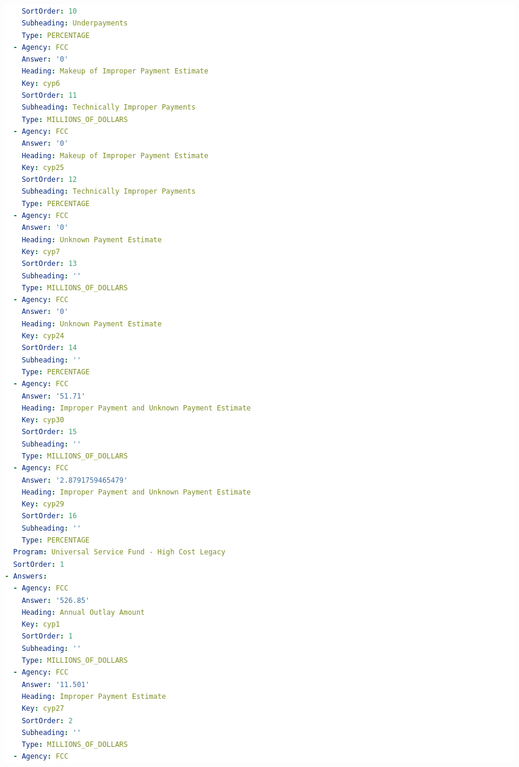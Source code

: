 ```yaml
    SortOrder: 10
    Subheading: Underpayments
    Type: PERCENTAGE
  - Agency: FCC
    Answer: '0'
    Heading: Makeup of Improper Payment Estimate
    Key: cyp6
    SortOrder: 11
    Subheading: Technically Improper Payments
    Type: MILLIONS_OF_DOLLARS
  - Agency: FCC
    Answer: '0'
    Heading: Makeup of Improper Payment Estimate
    Key: cyp25
    SortOrder: 12
    Subheading: Technically Improper Payments
    Type: PERCENTAGE
  - Agency: FCC
    Answer: '0'
    Heading: Unknown Payment Estimate
    Key: cyp7
    SortOrder: 13
    Subheading: ''
    Type: MILLIONS_OF_DOLLARS
  - Agency: FCC
    Answer: '0'
    Heading: Unknown Payment Estimate
    Key: cyp24
    SortOrder: 14
    Subheading: ''
    Type: PERCENTAGE
  - Agency: FCC
    Answer: '51.71'
    Heading: Improper Payment and Unknown Payment Estimate
    Key: cyp30
    SortOrder: 15
    Subheading: ''
    Type: MILLIONS_OF_DOLLARS
  - Agency: FCC
    Answer: '2.8791759465479'
    Heading: Improper Payment and Unknown Payment Estimate
    Key: cyp29
    SortOrder: 16
    Subheading: ''
    Type: PERCENTAGE
  Program: Universal Service Fund - High Cost Legacy
  SortOrder: 1
- Answers:
  - Agency: FCC
    Answer: '526.85'
    Heading: Annual Outlay Amount
    Key: cyp1
    SortOrder: 1
    Subheading: ''
    Type: MILLIONS_OF_DOLLARS
  - Agency: FCC
    Answer: '11.501'
    Heading: Improper Payment Estimate
    Key: cyp27
    SortOrder: 2
    Subheading: ''
    Type: MILLIONS_OF_DOLLARS
  - Agency: FCC
```